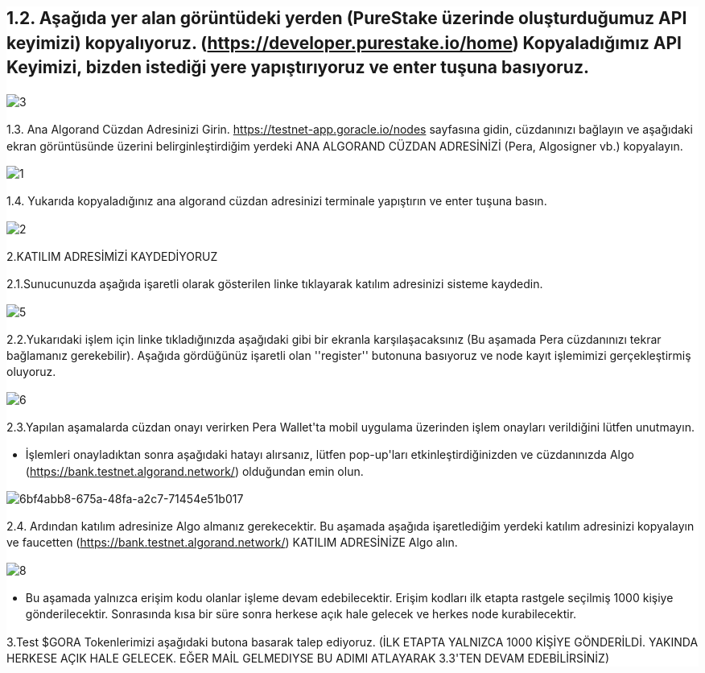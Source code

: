 ## 1.2. Aşağıda yer alan görüntüdeki yerden (PureStake üzerinde oluşturduğumuz API keyimizi) kopyalıyoruz. (https://developer.purestake.io/home) Kopyaladığımız API Keyimizi, bizden istediği yere yapıştırıyoruz ve enter tuşuna basıyoruz.

![3](https://user-images.githubusercontent.com/98269269/224922901-2de5deea-549d-48d2-bbbc-ea4400952a64.png)

1.3. Ana Algorand Cüzdan Adresinizi Girin. https://testnet-app.goracle.io/nodes sayfasına gidin, cüzdanınızı bağlayın ve aşağıdaki ekran görüntüsünde üzerini belirginleştirdiğim yerdeki ANA ALGORAND CÜZDAN ADRESİNİZİ (Pera, Algosigner vb.) kopyalayın.

![1](https://user-images.githubusercontent.com/98269269/226684510-92b834ba-d963-4ddd-b22a-22aa12e62ddc.png)

1.4. Yukarıda kopyaladığınız ana algorand  cüzdan adresinizi terminale yapıştırın ve enter tuşuna basın.

![2](https://user-images.githubusercontent.com/98269269/226685577-9fe76cf5-b95b-4424-ac25-cceabcf0115c.png)


2.KATILIM ADRESİMİZİ KAYDEDİYORUZ

2.1.Sunucunuzda aşağıda işaretli olarak gösterilen linke tıklayarak katılım adresinizi sisteme kaydedin.

![5](https://user-images.githubusercontent.com/98269269/226687000-00f404c7-51a8-4da6-9723-7308301a2f1f.png)

2.2.Yukarıdaki işlem için linke tıkladığınızda aşağıdaki gibi bir ekranla karşılaşacaksınız (Bu aşamada Pera cüzdanınızı tekrar bağlamanız gerekebilir). Aşağıda gördüğünüz işaretli olan ''register'' butonuna basıyoruz ve node kayıt işlemimizi gerçekleştirmiş oluyoruz.

![6](https://user-images.githubusercontent.com/98269269/226687441-cc0a7907-d358-46dc-9a9f-6155dd553ae6.png)

2.3.Yapılan aşamalarda cüzdan onayı verirken Pera Wallet'ta mobil uygulama üzerinden işlem onayları verildiğini lütfen unutmayın.

- İşlemleri onayladıktan sonra aşağıdaki hatayı alırsanız, lütfen pop-up'ları etkinleştirdiğinizden ve cüzdanınızda Algo (https://bank.testnet.algorand.network/) olduğundan emin olun.

![6bf4abb8-675a-48fa-a2c7-71454e51b017](https://user-images.githubusercontent.com/98269269/226689706-22ed3a67-8cd6-4d7e-8726-f8e54ea46b02.png)

2.4. Ardından katılım adresinize Algo almanız gerekecektir. Bu aşamada aşağıda işaretlediğim yerdeki katılım adresinizi kopyalayın ve faucetten (https://bank.testnet.algorand.network/) KATILIM ADRESİNİZE Algo alın.

![8](https://user-images.githubusercontent.com/98269269/226690642-d815273f-53fa-4395-91de-24e4b87b21a5.png)

- Bu aşamada yalnızca erişim kodu olanlar işleme devam edebilecektir. Erişim kodları ilk etapta rastgele seçilmiş 1000 kişiye gönderilecektir. Sonrasında kısa bir süre sonra herkese açık hale gelecek ve herkes node kurabilecektir.

3.Test $GORA Tokenlerimizi aşağıdaki butona basarak talep ediyoruz. (İLK ETAPTA YALNIZCA 1000 KİŞİYE GÖNDERİLDİ. YAKINDA HERKESE AÇIK HALE GELECEK. EĞER MAİL GELMEDIYSE BU ADIMI ATLAYARAK 3.3'TEN DEVAM EDEBİLİRSİNİZ) 

